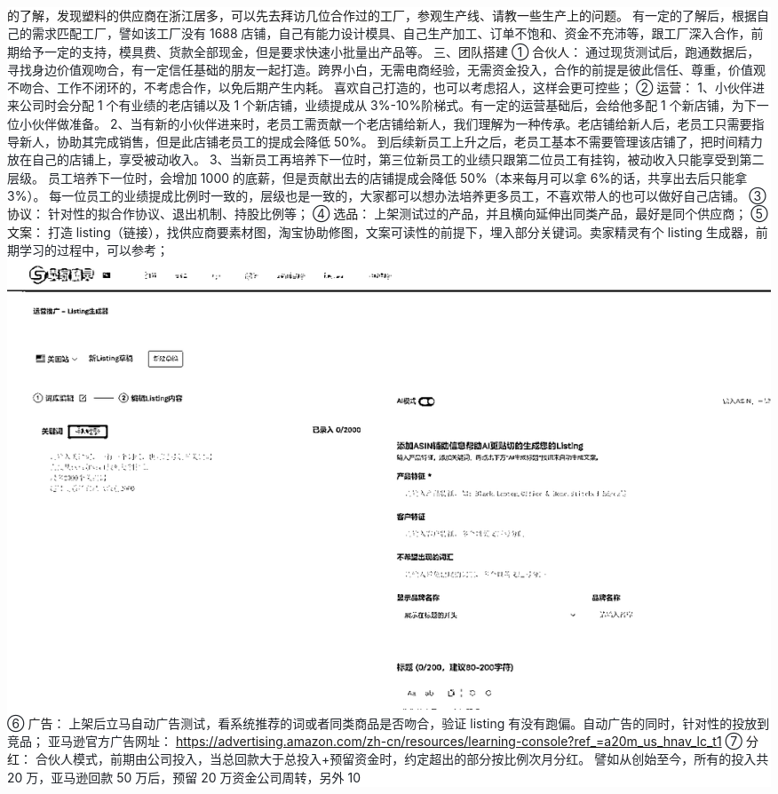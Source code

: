 的了解，发现塑料的供应商在浙江居多，可以先去拜访几位合作过的工厂，参观生产线、请教一些生产上的问题。</ne-text></ne-p> <ne-p id="u04de99b1" data-lake-id="u04de99b1"><ne-text id="u545780b2" style="color: rgb(31, 35, 41);">有一定的了解后，根据自己的需求匹配工厂，譬如该工厂没有 1688 店铺，自己有能力设计模具、自己生产加工、订单不饱和、资金不充沛等，跟工厂深入合作，前期给予一定的支持，模具费、货款全部现金，但是要求快速小批量出产品等。</ne-text></ne-p> <ne-h1 id="7c761b1f" data-lake-id="7c761b1f"><ne-heading-ext><ne-heading-anchor></ne-heading-anchor><ne-heading-fold></ne-heading-fold></ne-heading-ext><ne-heading-content><ne-text id="u21244882" style="color: rgb(31, 35, 41);">三、</ne-text><ne-text id="u90f42e1b" ne-bold="true">团队搭建</ne-text></ne-heading-content></ne-h1> <ne-p id="ue9aa0570" data-lake-id="ue9aa0570"><ne-text id="u1eb568f3" style="color: rgb(31, 35, 41);">①</ne-text> <ne-text id="u4622e9a1" ne-bold="true">合伙人</ne-text><ne-text id="ub6325198" style="color: rgb(31, 35, 41);">：</ne-text></ne-p> <ne-p id="u99091e9a" data-lake-id="u99091e9a"><ne-text id="ude4c669f" style="color: rgb(31, 35, 41);">通过现货测试后，跑通数据后，寻找身边价值观吻合，有一定信任基础的朋友一起打造。跨界小白，无需电商经验，无需资金投入，合作的前提是彼此信任、尊重，价值观不吻合、工作不闭环的，不考虑合作，以免后期产生内耗。</ne-text></ne-p> <ne-p id="uf921fc1c" data-lake-id="uf921fc1c"><ne-text id="u6bb1f11d" style="color: rgb(31, 35, 41);">喜欢自己打造的，也可以考虑招人，这样会更可控些；</ne-text></ne-p> <ne-p id="u09296445" data-lake-id="u09296445"><ne-text id="u4fc71f5f" style="color: rgb(31, 35, 41);">②</ne-text> <ne-text id="u6ece31ad" ne-bold="true">运营</ne-text><ne-text id="u2814fb91" style="color: rgb(31, 35, 41);">：</ne-text></ne-p> <ne-p id="u461854ef" data-lake-id="u461854ef"><ne-text id="u755eca7f" style="color: rgb(31, 35, 41);">1、小伙伴进来公司时会分配 1 个有业绩的老店铺以及 1 个新店铺，业绩提成从 3%-10%阶梯式。有一定的运营基础后，会给他多配 1 个新店铺，为下一位小伙伴做准备。</ne-text></ne-p> <ne-p id="ub5f184a8" data-lake-id="ub5f184a8"><ne-text id="u9f7f38d8" style="color: rgb(31, 35, 41);">2、当有新的小伙伴进来时，老员工需贡献一个老店铺给新人，我们理解为一种传承。老店铺给新人后，老员工只需要指导新人，协助其完成销售，但是此店铺老员工的提成会降低 50%。</ne-text></ne-p> <ne-p id="uc697f609" data-lake-id="uc697f609"><ne-text id="u52ade1fc" style="color: rgb(31, 35, 41);">到后续新员工上升之后，老员工基本不需要管理该店铺了，把时间精力放在自己的店铺上，享受被动收入。</ne-text></ne-p> <ne-p id="u14e01927" data-lake-id="u14e01927"><ne-text id="u883ad979" style="color: rgb(31, 35, 41);">3、当新员工再培养下一位时，第三位新员工的业绩只跟第二位员工有挂钩，被动收入只能享受到第二层级。</ne-text></ne-p> <ne-p id="ue75e3a1c" data-lake-id="ue75e3a1c"><ne-text id="u7f03b89c" style="color: rgb(31, 35, 41);">员工培养下一位时，会增加 1000 的底薪，但是贡献出去的店铺提成会降低 50%（本来每月可以拿 6%的话，共享出去后只能拿 3%）。</ne-text></ne-p> <ne-p id="ucaaa0ad8" data-lake-id="ucaaa0ad8"><ne-text id="ubbaeaeb0" style="color: rgb(31, 35, 41);">每一位员工的业绩提成比例时一致的，层级也是一致的，大家都可以想办法培养更多员工，不喜欢带人的也可以做好自己店铺。</ne-text></ne-p> <ne-p id="u5d0f79a6" data-lake-id="u5d0f79a6"><ne-text id="u3569a6fa" style="color: rgb(31, 35, 41);">③</ne-text>
<ne-text id="u2ddcffa4" ne-bold="true">协议</ne-text><ne-text id="u49ace4c1" style="color: rgb(31, 35, 41);">：</ne-text></ne-p> <ne-p id="udcd7a35e" data-lake-id="udcd7a35e"><ne-text id="udbd93d3a" style="color: rgb(31, 35, 41);">针对性的拟合作协议、退出机制、持股比例等；</ne-text></ne-p> <ne-p id="u0a0ef70f" data-lake-id="u0a0ef70f"><ne-text id="ub1a9fbe2" style="color: rgb(31, 35, 41);">④</ne-text> <ne-text id="ua274a136" ne-bold="true">选品</ne-text><ne-text id="u8adc35ab" style="color: rgb(31, 35, 41);">：</ne-text></ne-p> <ne-p id="u05353f63" data-lake-id="u05353f63"><ne-text id="u54ee23ca" style="color: rgb(31, 35, 41);">上架测试过的产品，并且横向延伸出同类产品，最好是同个供应商；</ne-text></ne-p> <ne-p id="u1bbed388" data-lake-id="u1bbed388"><ne-text id="u11309ae7" style="color: rgb(31, 35, 41);">⑤</ne-text> <ne-text id="u3e2c57a3" ne-bold="true">文案</ne-text><ne-text id="uab9e5d1f" style="color: rgb(31, 35, 41);">：</ne-text></ne-p> <ne-p id="u9e0af27e" data-lake-id="u9e0af27e"><ne-text id="uc491b764" style="color: rgb(31, 35, 41);">打造 listing（链接），找供应商要素材图，淘宝协助修图，文案可读性的前提下，埋入部分关键词。卖家精灵有个 listing 生成器，前期学习的过程中，可以参考；</ne-text></ne-p> <ne-p id="ue4f6b54e" data-lake-id="ue4f6b54e"><ne-card data-card-name="image" data-card-type="inline" id="LWBZB" data-event-boundary="card">![](img/51c4371c9eb86e10eea1e7ff8a6a978e.png)</ne-card></ne-p> <ne-p id="ud883dc10" data-lake-id="ud883dc10"><ne-text id="uf043e33d" style="color: rgb(31, 35, 41);">⑥</ne-text> <ne-text id="ubfc65231" ne-bold="true">广告</ne-text><ne-text id="ub47efde8" style="color: rgb(31, 35, 41);">：</ne-text></ne-p> <ne-p id="u0a5cd986" data-lake-id="u0a5cd986"><ne-text id="ua281541e" style="color: rgb(31, 35, 41);">上架后立马自动广告测试，看系统推荐的词或者同类商品是否吻合，验证 listing 有没有跑偏。自动广告的同时，针对性的投放到竞品；</ne-text></ne-p> <ne-p id="ue6456acd" data-lake-id="ue6456acd"><ne-text id="uac736071" style="color: rgb(31, 35, 41);">亚马逊官方广告网址：</ne-text></ne-p> <ne-p id="u76926d40" data-lake-id="u76926d40">[<ne-text id="ua4ed820a">https://advertising.amazon.com/zh-cn/resources/learning-console?ref_=a20m_us_hnav_lc_t1</ne-text>](https://advertising.amazon.com/zh-cn/resources/learning-console?ref_=a20m_us_hnav_lc_t1)</ne-p> <ne-p id="u20849a59" data-lake-id="u20849a59"><ne-text id="ue0ff5ea9" style="color: rgb(31, 35, 41);">⑦</ne-text> <ne-text id="u9398263c" ne-bold="true">分红</ne-text><ne-text id="u33d76a5a" style="color: rgb(31, 35, 41);">：</ne-text></ne-p> <ne-p id="u63f5a013" data-lake-id="u63f5a013"><ne-text id="u328cb437" style="color: rgb(31, 35, 41);">合伙人模式，前期由公司投入，当总回款大于总投入+预留资金时，约定超出的部分按比例次月分红。</ne-text></ne-p> <ne-p id="ufc20e97d" data-lake-id="ufc20e97d"><ne-text id="u1e4b1515" style="color: rgb(31, 35, 41);">譬如从创始至今，所有的投入共 20 万，亚马逊回款 50 万后，预留 20 万资金公司周转，另外 10